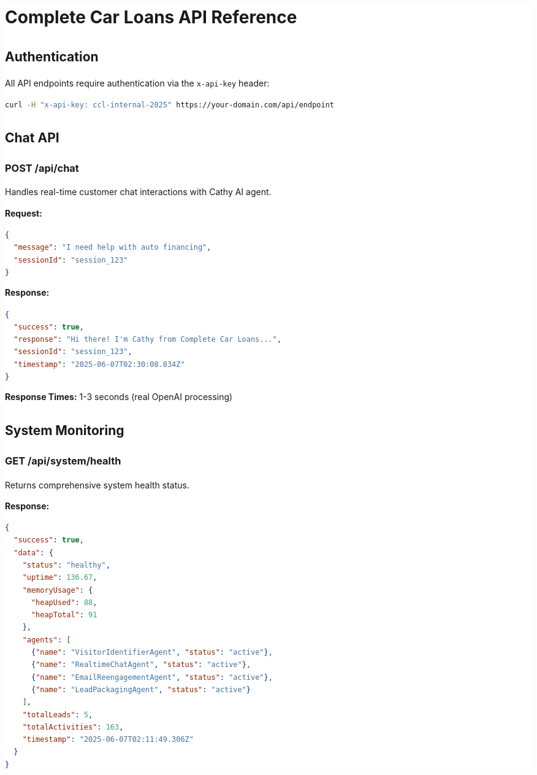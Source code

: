 # Complete Car Loans API Reference

## Authentication

All API endpoints require authentication via the `x-api-key` header:

```bash
curl -H "x-api-key: ccl-internal-2025" https://your-domain.com/api/endpoint
```

## Chat API

### POST /api/chat
Handles real-time customer chat interactions with Cathy AI agent.

**Request:**
```json
{
  "message": "I need help with auto financing",
  "sessionId": "session_123"
}
```

**Response:**
```json
{
  "success": true,
  "response": "Hi there! I'm Cathy from Complete Car Loans...",
  "sessionId": "session_123",
  "timestamp": "2025-06-07T02:30:08.834Z"
}
```

**Response Times:** 1-3 seconds (real OpenAI processing)

## System Monitoring

### GET /api/system/health
Returns comprehensive system health status.

**Response:**
```json
{
  "success": true,
  "data": {
    "status": "healthy",
    "uptime": 136.67,
    "memoryUsage": {
      "heapUsed": 88,
      "heapTotal": 91
    },
    "agents": [
      {"name": "VisitorIdentifierAgent", "status": "active"},
      {"name": "RealtimeChatAgent", "status": "active"},
      {"name": "EmailReengagementAgent", "status": "active"},
      {"name": "LeadPackagingAgent", "status": "active"}
    ],
    "totalLeads": 5,
    "totalActivities": 163,
    "timestamp": "2025-06-07T02:11:49.306Z"
  }
}
```
